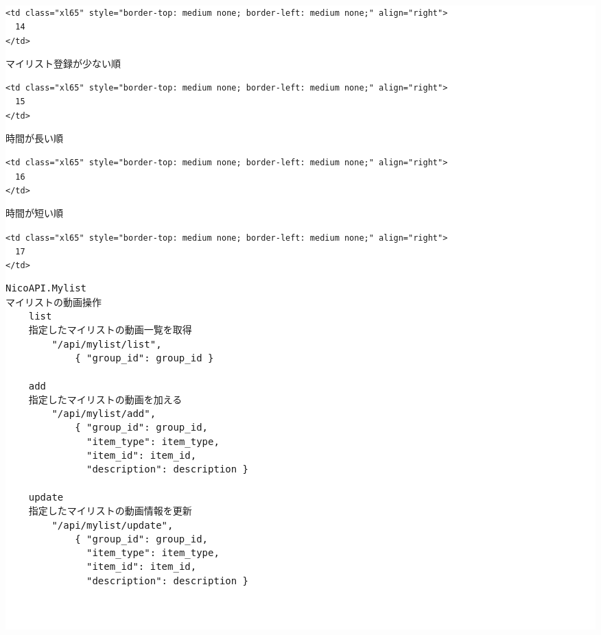     <td class="xl65" style="border-top: medium none; border-left: medium none;" align="right">
      14
    </td>
  </tr>
  
  <tr style="height: 13.5pt;" height="18">
    <td class="xl65" style="border-top: medium none; height: 13.5pt;" height="18">
      マイリスト登録が少ない順<span> </span>
    </td>
    
    <td class="xl65" style="border-top: medium none; border-left: medium none;" align="right">
      15
    </td>
  </tr>
  
  <tr style="height: 13.5pt;" height="18">
    <td class="xl65" style="border-top: medium none; height: 13.5pt;" height="18">
      時間が長い順<span> </span>
    </td>
    
    <td class="xl65" style="border-top: medium none; border-left: medium none;" align="right">
      16
    </td>
  </tr>
  
  <tr style="height: 13.5pt;" height="18">
    <td class="xl65" style="border-top: medium none; height: 13.5pt;" height="18">
      時間が短い順<span> </span>
    </td>
    
    <td class="xl65" style="border-top: medium none; border-left: medium none;" align="right">
      17
    </td>
  </tr>
</table>

<pre>NicoAPI.Mylist
マイリストの動画操作
	list
	指定したマイリストの動画一覧を取得
		"/api/mylist/list",
			{ "group_id": group_id }

	add
	指定したマイリストの動画を加える
		"/api/mylist/add",
			{ "group_id": group_id,
			  "item_type": item_type,
			  "item_id": item_id,
			  "description": description }

	update
	指定したマイリストの動画情報を更新
		"/api/mylist/update",
			{ "group_id": group_id,
			  "item_type": item_type,
			  "item_id": item_id,
			  "description": description }
